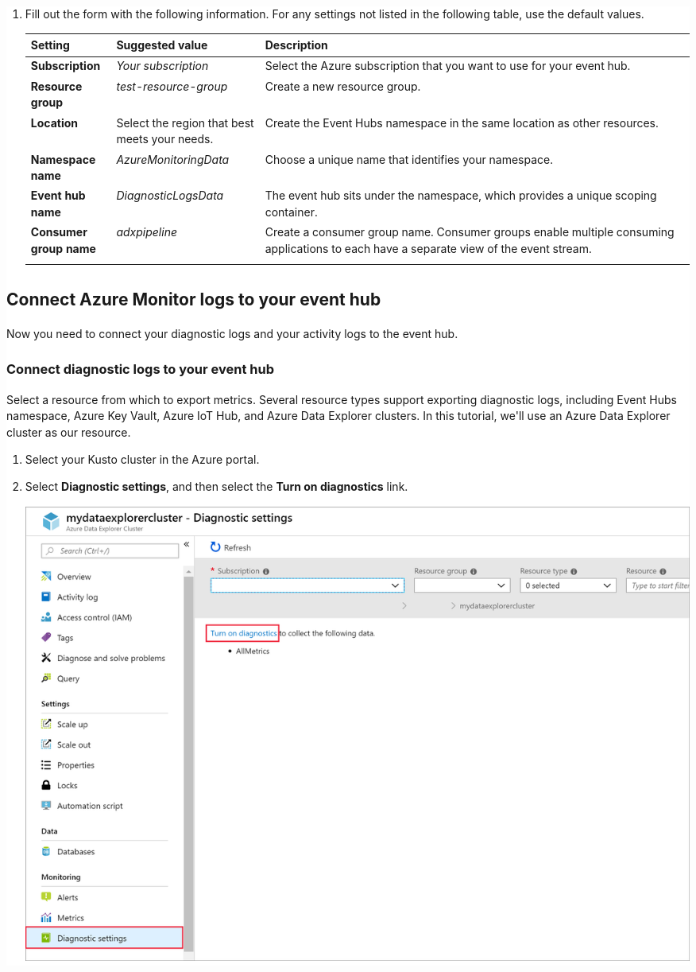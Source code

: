 1. Fill out the form with the following information. For any settings not listed in the following table, use the default values.

    **Setting** | **Suggested value** | **Description**
    |---|---|---|
    | **Subscription** | *Your subscription* | Select the Azure subscription that you want to use for your event hub.|
    | **Resource group** | *test-resource-group* | Create a new resource group. |
    | **Location** | Select the region that best meets your needs. | Create the Event Hubs namespace in the same location as other resources.
    | **Namespace name** | *AzureMonitoringData* | Choose a unique name that identifies your namespace.
    | **Event hub name** | *DiagnosticLogsData* | The event hub sits under the namespace, which provides a unique scoping container. |
    | **Consumer group name** | *adxpipeline* | Create a consumer group name. Consumer groups enable multiple consuming applications to each have a separate view of the event stream. |
    | | |

## Connect Azure Monitor logs to your event hub

Now you need to connect your diagnostic logs and your activity logs to the event hub.

### Connect diagnostic logs to your event hub

Select a resource from which to export metrics. Several resource types support exporting diagnostic logs, including Event Hubs namespace, Azure Key Vault, Azure IoT Hub, and Azure Data Explorer clusters. In this tutorial, we'll use an Azure Data Explorer cluster as our resource.

1. Select your Kusto cluster in the Azure portal.
1. Select **Diagnostic settings**, and then select the **Turn on diagnostics** link. 

    ![Diagnostic settings](media/ingest-data-no-code/diagnostic-settings.png)
